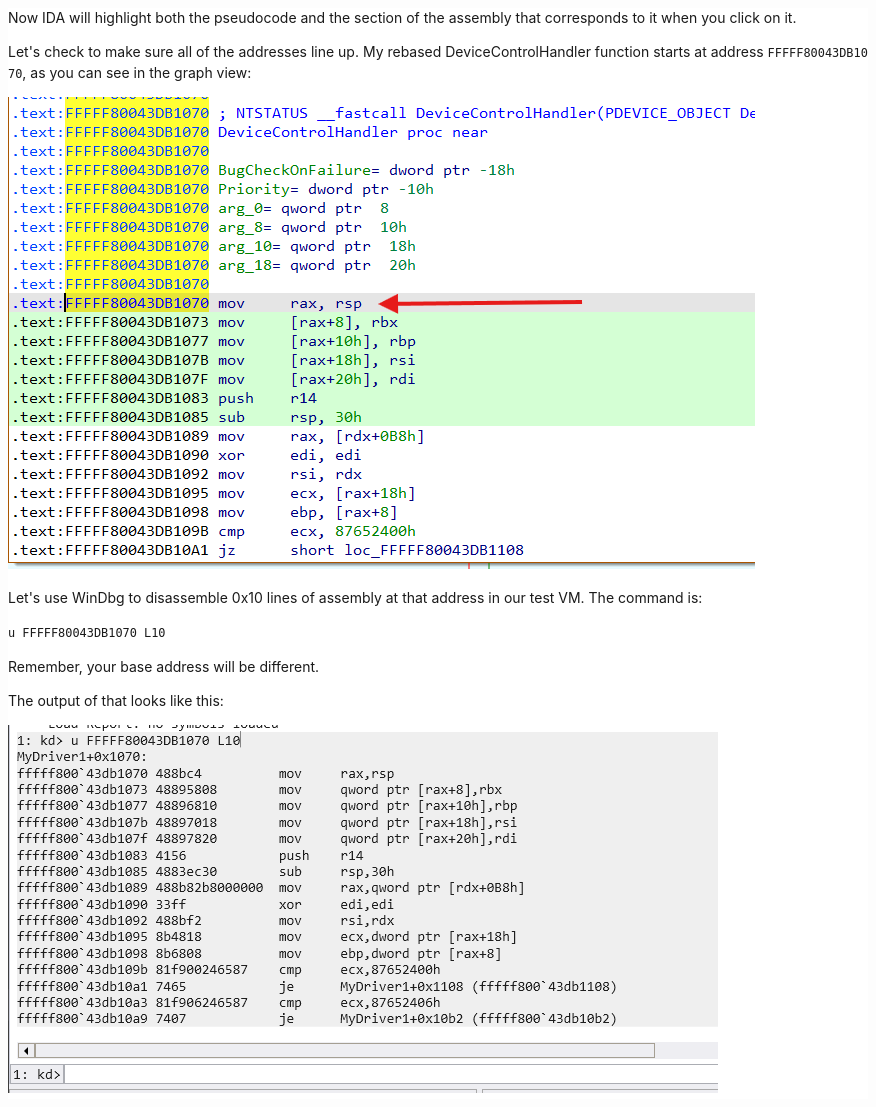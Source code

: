 Now IDA will highlight both the pseudocode and the section of the assembly that corresponds to it when you click on it.

Let's check to make sure all of the addresses line up.  My rebased DeviceControlHandler function starts at address `FFFFF80043DB1070`, as you can see in the graph view:

![Rebased decontrol handler](./images/30_rebased_devcontrol.png)

Let's use WinDbg to disassemble 0x10 lines of assembly at that address in our test VM.  The command is:

```
u FFFFF80043DB1070 L10
```

Remember, your base address will be different.

The output of that looks like this:

![WinDbg DevControl](./images/31_windbg_devcontrol.png)
